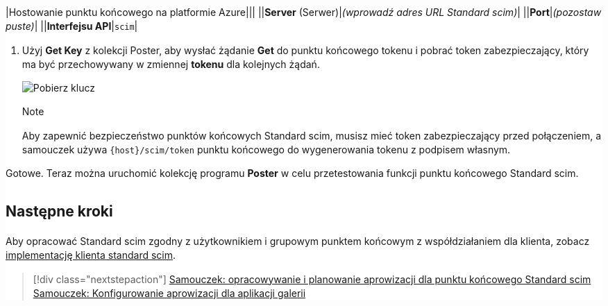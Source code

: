    |Hostowanie punktu końcowego na platformie Azure|||
   ||**Server** (Serwer)|*(wprowadź adres URL Standard scim)*|
   ||**Port**|*(pozostaw puste)*|
   ||**Interfejsu API**|`scim`|

1. Użyj **Get Key** z kolekcji Poster, aby wysłać żądanie **Get** do punktu końcowego tokenu i pobrać token zabezpieczający, który ma być przechowywany w zmiennej **tokenu** dla kolejnych żądań. 

   ![Pobierz klucz](media/use-scim-to-build-users-and-groups-endpoints/postman-get-key.png)

   > [!NOTE]
   > Aby zapewnić bezpieczeństwo punktów końcowych Standard scim, musisz mieć token zabezpieczający przed połączeniem, a samouczek używa `{host}/scim/token` punktu końcowego do wygenerowania tokenu z podpisem własnym.

Gotowe. Teraz można uruchomić kolekcję programu **Poster** w celu przetestowania funkcji punktu końcowego Standard scim.

## <a name="next-steps"></a>Następne kroki

Aby opracować Standard scim zgodny z użytkownikiem i grupowym punktem końcowym z współdziałaniem dla klienta, zobacz [implementację klienta standard scim](http://www.simplecloud.info/#Implementations2).

> [!div class="nextstepaction"]
> [Samouczek: opracowywanie i planowanie aprowizacji dla punktu końcowego Standard scim](use-scim-to-provision-users-and-groups.md) 
>  [Samouczek: Konfigurowanie aprowizacji dla aplikacji galerii](configure-automatic-user-provisioning-portal.md)